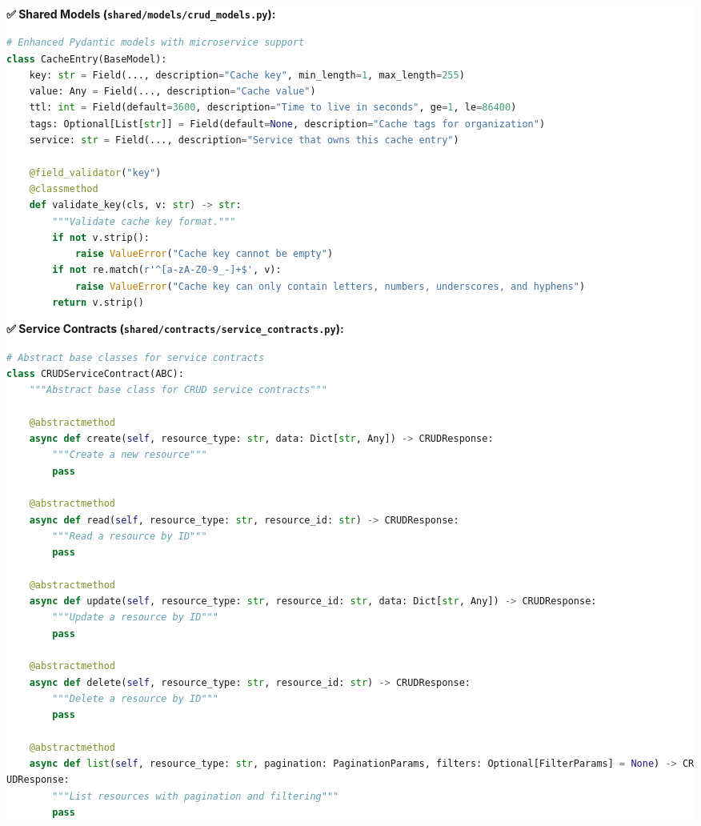 **✅ Shared Models (`shared/models/crud_models.py`):**
```python
# Enhanced Pydantic models with microservice support
class CacheEntry(BaseModel):
    key: str = Field(..., description="Cache key", min_length=1, max_length=255)
    value: Any = Field(..., description="Cache value")
    ttl: int = Field(default=3600, description="Time to live in seconds", ge=1, le=86400)
    tags: Optional[List[str]] = Field(default=None, description="Cache tags for organization")
    service: str = Field(..., description="Service that owns this cache entry")
    
    @field_validator("key")
    @classmethod
    def validate_key(cls, v: str) -> str:
        """Validate cache key format."""
        if not v.strip():
            raise ValueError("Cache key cannot be empty")
        if not re.match(r'^[a-zA-Z0-9_-]+$', v):
            raise ValueError("Cache key can only contain letters, numbers, underscores, and hyphens")
        return v.strip()
```

**✅ Service Contracts (`shared/contracts/service_contracts.py`):**
```python
# Abstract base classes for service contracts
class CRUDServiceContract(ABC):
    """Abstract base class for CRUD service contracts"""
    
    @abstractmethod
    async def create(self, resource_type: str, data: Dict[str, Any]) -> CRUDResponse:
        """Create a new resource"""
        pass
    
    @abstractmethod
    async def read(self, resource_type: str, resource_id: str) -> CRUDResponse:
        """Read a resource by ID"""
        pass
    
    @abstractmethod
    async def update(self, resource_type: str, resource_id: str, data: Dict[str, Any]) -> CRUDResponse:
        """Update a resource by ID"""
        pass
    
    @abstractmethod
    async def delete(self, resource_type: str, resource_id: str) -> CRUDResponse:
        """Delete a resource by ID"""
        pass
    
    @abstractmethod
    async def list(self, resource_type: str, pagination: PaginationParams, filters: Optional[FilterParams] = None) -> CRUDResponse:
        """List resources with pagination and filtering"""
        pass
```
